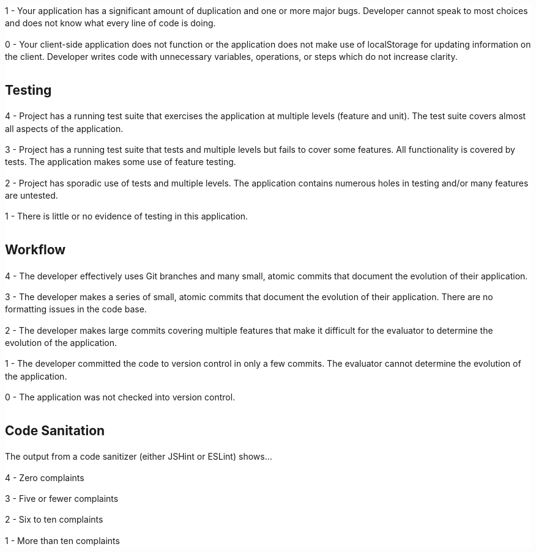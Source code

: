 1 - Your application has a significant amount of duplication and one or more major bugs. Developer cannot speak to most choices and does not know what every line of code is doing.

0 - Your client-side application does not function or the application does not make use of localStorage for updating information on the client. Developer writes code with unnecessary variables, operations, or steps which do not increase clarity.

## Testing

4 - Project has a running test suite that exercises the application at multiple levels (feature and unit). The test suite covers almost all aspects of the application.

3 - Project has a running test suite that tests and multiple levels but fails to cover some features. All functionality is covered by tests. The application makes some use of feature testing.

2 - Project has sporadic use of tests and multiple levels. The application contains numerous holes in testing and/or many features are untested.

1 - There is little or no evidence of testing in this application.

## Workflow

4 - The developer effectively uses Git branches and many small, atomic commits that document the evolution of their application.

3 - The developer makes a series of small, atomic commits that document the evolution of their application. There are no formatting issues in the code base.

2 - The developer makes large commits covering multiple features that make it difficult for the evaluator to determine the evolution of the application.

1 - The developer committed the code to version control in only a few commits. The evaluator cannot determine the evolution of the application.

0 - The application was not checked into version control.

## Code Sanitation

The output from a code sanitizer (either JSHint or ESLint) shows…

4 - Zero complaints

3 - Five or fewer complaints

2 - Six to ten complaints

1 - More than ten complaints
